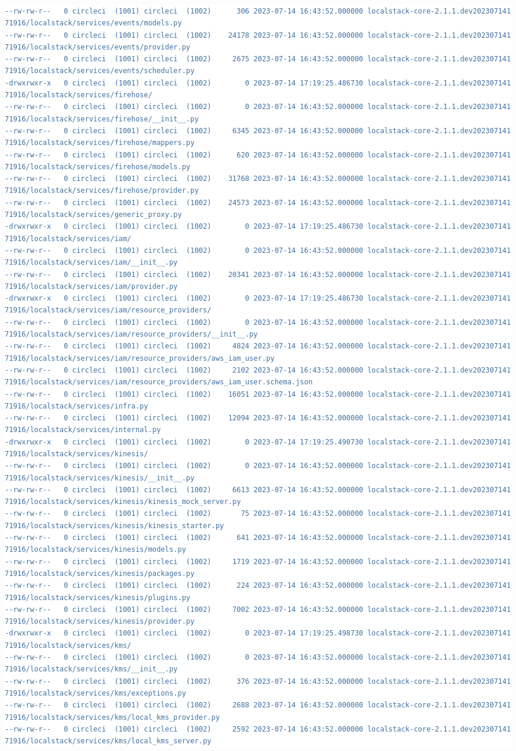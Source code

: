 ```diff
--rw-rw-r--   0 circleci  (1001) circleci  (1002)      306 2023-07-14 16:43:52.000000 localstack-core-2.1.1.dev20230714171916/localstack/services/events/models.py
--rw-rw-r--   0 circleci  (1001) circleci  (1002)    24178 2023-07-14 16:43:52.000000 localstack-core-2.1.1.dev20230714171916/localstack/services/events/provider.py
--rw-rw-r--   0 circleci  (1001) circleci  (1002)     2675 2023-07-14 16:43:52.000000 localstack-core-2.1.1.dev20230714171916/localstack/services/events/scheduler.py
-drwxrwxr-x   0 circleci  (1001) circleci  (1002)        0 2023-07-14 17:19:25.486730 localstack-core-2.1.1.dev20230714171916/localstack/services/firehose/
--rw-rw-r--   0 circleci  (1001) circleci  (1002)        0 2023-07-14 16:43:52.000000 localstack-core-2.1.1.dev20230714171916/localstack/services/firehose/__init__.py
--rw-rw-r--   0 circleci  (1001) circleci  (1002)     6345 2023-07-14 16:43:52.000000 localstack-core-2.1.1.dev20230714171916/localstack/services/firehose/mappers.py
--rw-rw-r--   0 circleci  (1001) circleci  (1002)      620 2023-07-14 16:43:52.000000 localstack-core-2.1.1.dev20230714171916/localstack/services/firehose/models.py
--rw-rw-r--   0 circleci  (1001) circleci  (1002)    31768 2023-07-14 16:43:52.000000 localstack-core-2.1.1.dev20230714171916/localstack/services/firehose/provider.py
--rw-rw-r--   0 circleci  (1001) circleci  (1002)    24573 2023-07-14 16:43:52.000000 localstack-core-2.1.1.dev20230714171916/localstack/services/generic_proxy.py
-drwxrwxr-x   0 circleci  (1001) circleci  (1002)        0 2023-07-14 17:19:25.486730 localstack-core-2.1.1.dev20230714171916/localstack/services/iam/
--rw-rw-r--   0 circleci  (1001) circleci  (1002)        0 2023-07-14 16:43:52.000000 localstack-core-2.1.1.dev20230714171916/localstack/services/iam/__init__.py
--rw-rw-r--   0 circleci  (1001) circleci  (1002)    20341 2023-07-14 16:43:52.000000 localstack-core-2.1.1.dev20230714171916/localstack/services/iam/provider.py
-drwxrwxr-x   0 circleci  (1001) circleci  (1002)        0 2023-07-14 17:19:25.486730 localstack-core-2.1.1.dev20230714171916/localstack/services/iam/resource_providers/
--rw-rw-r--   0 circleci  (1001) circleci  (1002)        0 2023-07-14 16:43:52.000000 localstack-core-2.1.1.dev20230714171916/localstack/services/iam/resource_providers/__init__.py
--rw-rw-r--   0 circleci  (1001) circleci  (1002)     4824 2023-07-14 16:43:52.000000 localstack-core-2.1.1.dev20230714171916/localstack/services/iam/resource_providers/aws_iam_user.py
--rw-rw-r--   0 circleci  (1001) circleci  (1002)     2102 2023-07-14 16:43:52.000000 localstack-core-2.1.1.dev20230714171916/localstack/services/iam/resource_providers/aws_iam_user.schema.json
--rw-rw-r--   0 circleci  (1001) circleci  (1002)    16051 2023-07-14 16:43:52.000000 localstack-core-2.1.1.dev20230714171916/localstack/services/infra.py
--rw-rw-r--   0 circleci  (1001) circleci  (1002)    12094 2023-07-14 16:43:52.000000 localstack-core-2.1.1.dev20230714171916/localstack/services/internal.py
-drwxrwxr-x   0 circleci  (1001) circleci  (1002)        0 2023-07-14 17:19:25.490730 localstack-core-2.1.1.dev20230714171916/localstack/services/kinesis/
--rw-rw-r--   0 circleci  (1001) circleci  (1002)        0 2023-07-14 16:43:52.000000 localstack-core-2.1.1.dev20230714171916/localstack/services/kinesis/__init__.py
--rw-rw-r--   0 circleci  (1001) circleci  (1002)     6613 2023-07-14 16:43:52.000000 localstack-core-2.1.1.dev20230714171916/localstack/services/kinesis/kinesis_mock_server.py
--rw-rw-r--   0 circleci  (1001) circleci  (1002)       75 2023-07-14 16:43:52.000000 localstack-core-2.1.1.dev20230714171916/localstack/services/kinesis/kinesis_starter.py
--rw-rw-r--   0 circleci  (1001) circleci  (1002)      641 2023-07-14 16:43:52.000000 localstack-core-2.1.1.dev20230714171916/localstack/services/kinesis/models.py
--rw-rw-r--   0 circleci  (1001) circleci  (1002)     1719 2023-07-14 16:43:52.000000 localstack-core-2.1.1.dev20230714171916/localstack/services/kinesis/packages.py
--rw-rw-r--   0 circleci  (1001) circleci  (1002)      224 2023-07-14 16:43:52.000000 localstack-core-2.1.1.dev20230714171916/localstack/services/kinesis/plugins.py
--rw-rw-r--   0 circleci  (1001) circleci  (1002)     7002 2023-07-14 16:43:52.000000 localstack-core-2.1.1.dev20230714171916/localstack/services/kinesis/provider.py
-drwxrwxr-x   0 circleci  (1001) circleci  (1002)        0 2023-07-14 17:19:25.498730 localstack-core-2.1.1.dev20230714171916/localstack/services/kms/
--rw-rw-r--   0 circleci  (1001) circleci  (1002)        0 2023-07-14 16:43:52.000000 localstack-core-2.1.1.dev20230714171916/localstack/services/kms/__init__.py
--rw-rw-r--   0 circleci  (1001) circleci  (1002)      376 2023-07-14 16:43:52.000000 localstack-core-2.1.1.dev20230714171916/localstack/services/kms/exceptions.py
--rw-rw-r--   0 circleci  (1001) circleci  (1002)     2688 2023-07-14 16:43:52.000000 localstack-core-2.1.1.dev20230714171916/localstack/services/kms/local_kms_provider.py
--rw-rw-r--   0 circleci  (1001) circleci  (1002)     2592 2023-07-14 16:43:52.000000 localstack-core-2.1.1.dev20230714171916/localstack/services/kms/local_kms_server.py
```